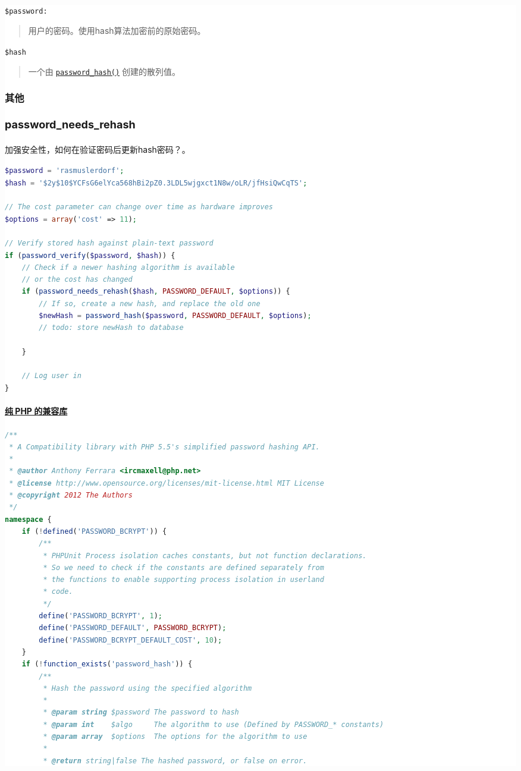 `$password:`
> 用户的密码。使用hash算法加密前的原始密码。

`$hash`
> 一个由 [`password_hash()`](http://php.net/manual/zh/function.password-hash.php) 创建的散列值。


### 其他

#### <font size="4">password_needs_rehash</font>
加强安全性，如何在验证密码后更新hash密码？。
```php
$password = 'rasmuslerdorf';
$hash = '$2y$10$YCFsG6elYca568hBi2pZ0.3LDL5wjgxct1N8w/oLR/jfHsiQwCqTS';

// The cost parameter can change over time as hardware improves
$options = array('cost' => 11);

// Verify stored hash against plain-text password
if (password_verify($password, $hash)) {
	// Check if a newer hashing algorithm is available
	// or the cost has changed
	if (password_needs_rehash($hash, PASSWORD_DEFAULT, $options)) {
		// If so, create a new hash, and replace the old one
		$newHash = password_hash($password, PASSWORD_DEFAULT, $options);
		// todo: store newHash to database 

	}

	// Log user in
}
```



#### [纯 PHP 的兼容库](https://github.com/ircmaxell/password_compat)
```php
/**
 * A Compatibility library with PHP 5.5's simplified password hashing API.
 *
 * @author Anthony Ferrara <ircmaxell@php.net>
 * @license http://www.opensource.org/licenses/mit-license.html MIT License
 * @copyright 2012 The Authors
 */
namespace {
	if (!defined('PASSWORD_BCRYPT')) {
		/**
		 * PHPUnit Process isolation caches constants, but not function declarations.
		 * So we need to check if the constants are defined separately from 
		 * the functions to enable supporting process isolation in userland
		 * code.
		 */
		define('PASSWORD_BCRYPT', 1);
		define('PASSWORD_DEFAULT', PASSWORD_BCRYPT);
		define('PASSWORD_BCRYPT_DEFAULT_COST', 10);
	}
	if (!function_exists('password_hash')) {
		/**
		 * Hash the password using the specified algorithm
		 *
		 * @param string $password The password to hash
		 * @param int    $algo     The algorithm to use (Defined by PASSWORD_* constants)
		 * @param array  $options  The options for the algorithm to use
		 *
		 * @return string|false The hashed password, or false on error.
```